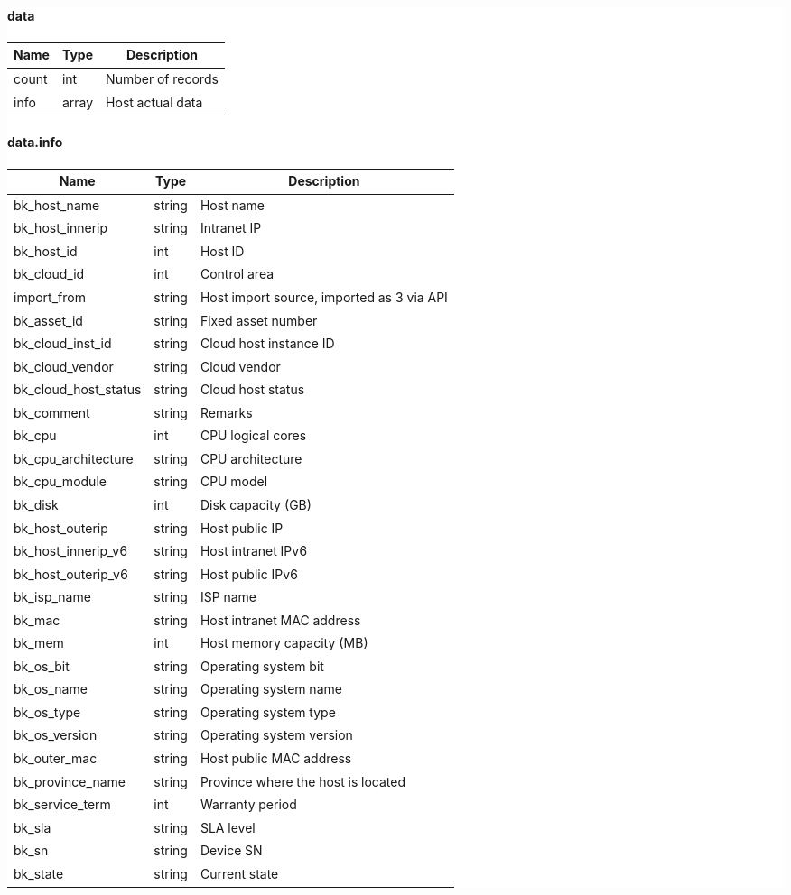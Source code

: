 #### data

| Name  | Type  | Description       |
|-------|-------|-------------------|
| count | int   | Number of records |
| info  | array | Host actual data  |

#### data.info

| Name                 | Type   | Description                               |
|----------------------|--------|-------------------------------------------|
| bk_host_name         | string | Host name                                 |
| bk_host_innerip      | string | Intranet IP                               |
| bk_host_id           | int    | Host ID                                   |
| bk_cloud_id          | int    | Control area                              |
| import_from          | string | Host import source, imported as 3 via API |
| bk_asset_id          | string | Fixed asset number                        |
| bk_cloud_inst_id     | string | Cloud host instance ID                    |
| bk_cloud_vendor      | string | Cloud vendor                              |
| bk_cloud_host_status | string | Cloud host status                         |
| bk_comment           | string | Remarks                                   |
| bk_cpu               | int    | CPU logical cores                         |
| bk_cpu_architecture  | string | CPU architecture                          |
| bk_cpu_module        | string | CPU model                                 |
| bk_disk              | int    | Disk capacity (GB)                        |
| bk_host_outerip      | string | Host public IP                            |
| bk_host_innerip_v6   | string | Host intranet IPv6                        |
| bk_host_outerip_v6   | string | Host public IPv6                          |
| bk_isp_name          | string | ISP name                                  |
| bk_mac               | string | Host intranet MAC address                 |
| bk_mem               | int    | Host memory capacity (MB)                 |
| bk_os_bit            | string | Operating system bit                      |
| bk_os_name           | string | Operating system name                     |
| bk_os_type           | string | Operating system type                     |
| bk_os_version        | string | Operating system version                  |
| bk_outer_mac         | string | Host public MAC address                   |
| bk_province_name     | string | Province where the host is located        |
| bk_service_term      | int    | Warranty period                           |
| bk_sla               | string | SLA level                                 |
| bk_sn                | string | Device SN                                 |
| bk_state             | string | Current state                             |